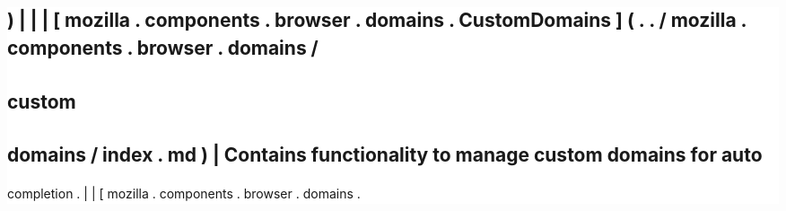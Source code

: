 )
|
|
|
[
mozilla
.
components
.
browser
.
domains
.
CustomDomains
]
(
.
.
/
mozilla
.
components
.
browser
.
domains
/
-
custom
-
domains
/
index
.
md
)
|
Contains
functionality
to
manage
custom
domains
for
auto
-
completion
.
|
|
[
mozilla
.
components
.
browser
.
domains
.